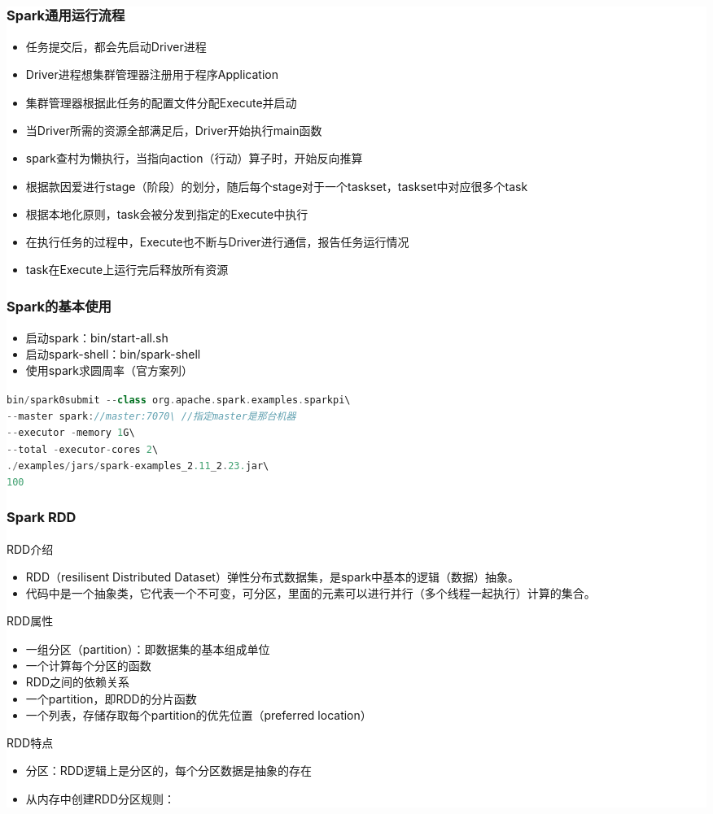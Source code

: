 ### **Spark通用运行流程**

- 任务提交后，都会先启动Driver进程
- Driver进程想集群管理器注册用于程序Application
- 集群管理器根据此任务的配置文件分配Execute并启动
- 当Driver所需的资源全部满足后，Driver开始执行main函数
- spark查村为懒执行，当指向action（行动）算子时，开始反向推算
- 根据款因爱进行stage（阶段）的划分，随后每个stage对于一个taskset，taskset中对应很多个task

- 根据本地化原则，task会被分发到指定的Execute中执行
- 在执行任务的过程中，Execute也不断与Driver进行通信，报告任务运行情况
- task在Execute上运行完后释放所有资源



### **Spark的基本使用**

- 启动spark：bin/start-all.sh
- 启动spark-shell：bin/spark-shell
- 使用spark求圆周率（官方案列）

```scala
bin/spark0submit --class org.apache.spark.examples.sparkpi\
--master spark://master:7070\ //指定master是那台机器
--executor -memory 1G\
--total -executor-cores 2\
./examples/jars/spark-examples_2.11_2.23.jar\
100
```



### **Spark RDD**

RDD介绍

- RDD（resilisent Distributed Dataset）弹性分布式数据集，是spark中基本的逻辑（数据）抽象。
- 代码中是一个抽象类，它代表一个不可变，可分区，里面的元素可以进行并行（多个线程一起执行）计算的集合。

 

RDD属性

- 一组分区（partition）：即数据集的基本组成单位
- 一个计算每个分区的函数
- RDD之间的依赖关系
- 一个partition，即RDD的分片函数
- 一个列表，存储存取每个partition的优先位置（preferred location）

 

RDD特点

- 分区：RDD逻辑上是分区的，每个分区数据是抽象的存在



- 从内存中创建RDD分区规则：


